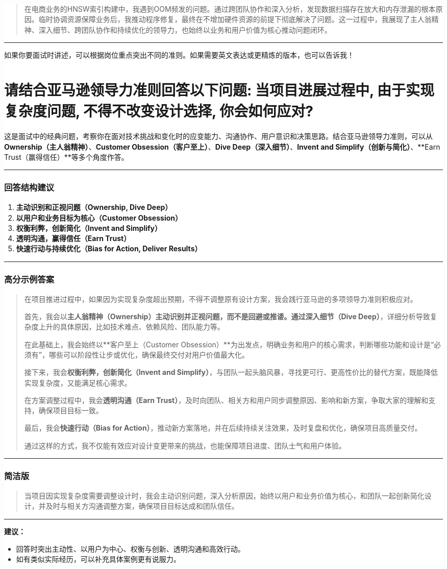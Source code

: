 > 在电商业务的HNSW索引构建中，我遇到OOM频发的问题。通过跨团队协作和深入分析，发现数据扫描存在放大和内存泄漏的根本原因。临时协调资源保障业务后，我推动程序修复，最终在不增加硬件资源的前提下彻底解决了问题。这一过程中，我展现了主人翁精神、深入细节、跨团队协作和持续优化的领导力，也始终以业务和用户价值为核心推动问题闭环。

---

如果你要面试时讲述，可以根据岗位重点突出不同的准则。如果需要英文表达或更精炼的版本，也可以告诉我！


# 请结合亚马逊领导力准则回答以下问题: 当项目进展过程中, 由于实现复杂度问题, 不得不改变设计选择, 你会如何应对?

这是面试中的经典问题，考察你在面对技术挑战和变化时的应变能力、沟通协作、用户意识和决策思路。结合亚马逊领导力准则，可以从**Ownership（主人翁精神）**、**Customer Obsession（客户至上）**、**Dive Deep（深入细节）**、**Invent and Simplify（创新与简化）**、**Earn Trust（赢得信任）**等多个角度作答。

---

### 回答结构建议

1. **主动识别和正视问题（Ownership, Dive Deep）**
2. **以用户和业务目标为核心（Customer Obsession）**
3. **权衡利弊，创新简化（Invent and Simplify）**
4. **透明沟通，赢得信任（Earn Trust）**
5. **快速行动与持续优化（Bias for Action, Deliver Results）**

---

### 高分示例答案

> 在项目推进过程中，如果因为实现复杂度超出预期，不得不调整原有设计方案，我会践行亚马逊的多项领导力准则积极应对。
>
> 首先，我会以**主人翁精神（Ownership）**主动识别并正视问题，而不是回避或推诿。通过**深入细节（Dive Deep）**，详细分析导致复杂度上升的具体原因，比如技术难点、依赖风险、团队能力等。
>
> 在此基础上，我会始终以**客户至上（Customer Obsession）**为出发点，明确业务和用户的核心需求，判断哪些功能和设计是“必须有”，哪些可以阶段性让步或优化，确保最终交付对用户价值最大化。
>
> 接下来，我会**权衡利弊，创新简化（Invent and Simplify）**，与团队一起头脑风暴，寻找更可行、更高性价比的替代方案，既能降低实现复杂度，又能满足核心需求。
>
> 在方案调整过程中，我会**透明沟通（Earn Trust）**，及时向团队、相关方和用户同步调整原因、影响和新方案，争取大家的理解和支持，确保项目目标一致。
>
> 最后，我会**快速行动（Bias for Action）**，推动新方案落地，并在后续持续关注效果，及时复盘和优化，确保项目高质量交付。
>
> 通过这样的方式，我不仅能有效应对设计变更带来的挑战，也能保障项目进度、团队士气和用户体验。

---

### 简洁版

> 当项目因实现复杂度需要调整设计时，我会主动识别问题，深入分析原因，始终以用户和业务价值为核心，和团队一起创新简化设计，并及时与相关方沟通调整方案，确保项目目标达成和团队信任。

---

**建议：**  
- 回答时突出主动性、以用户为中心、权衡与创新、透明沟通和高效行动。  
- 如有类似实际经历，可以补充具体案例更有说服力。
